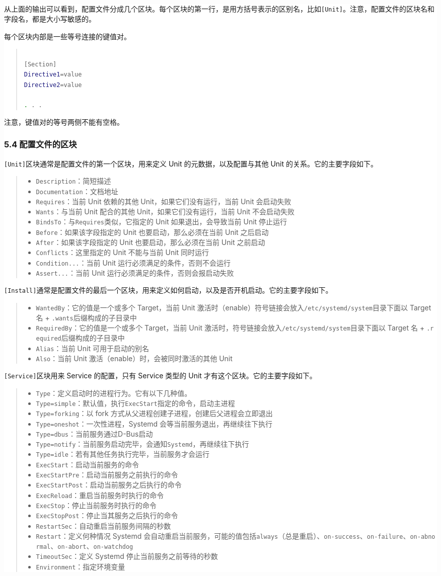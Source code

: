 从上面的输出可以看到，配置文件分成几个区块。每个区块的第一行，是用方括号表示的区别名，比如`[Unit]`。注意，配置文件的区块名和字段名，都是大小写敏感的。

每个区块内部是一些等号连接的键值对。

> ```bash
> 
> [Section]
> Directive1=value
> Directive2=value
> 
> . . .
> 
> ```

注意，键值对的等号两侧不能有空格。

### 5.4 配置文件的区块

`[Unit]`区块通常是配置文件的第一个区块，用来定义 Unit 的元数据，以及配置与其他 Unit 的关系。它的主要字段如下。

> *   `Description`：简短描述
> *   `Documentation`：文档地址
> *   `Requires`：当前 Unit 依赖的其他 Unit，如果它们没有运行，当前 Unit 会启动失败
> *   `Wants`：与当前 Unit 配合的其他 Unit，如果它们没有运行，当前 Unit 不会启动失败
> *   `BindsTo`：与`Requires`类似，它指定的 Unit 如果退出，会导致当前 Unit 停止运行
> *   `Before`：如果该字段指定的 Unit 也要启动，那么必须在当前 Unit 之后启动
> *   `After`：如果该字段指定的 Unit 也要启动，那么必须在当前 Unit 之前启动
> *   `Conflicts`：这里指定的 Unit 不能与当前 Unit 同时运行
> *   `Condition...`：当前 Unit 运行必须满足的条件，否则不会运行
> *   `Assert...`：当前 Unit 运行必须满足的条件，否则会报启动失败

`[Install]`通常是配置文件的最后一个区块，用来定义如何启动，以及是否开机启动。它的主要字段如下。

> *   `WantedBy`：它的值是一个或多个 Target，当前 Unit 激活时（enable）符号链接会放入`/etc/systemd/system`目录下面以 Target 名 + `.wants`后缀构成的子目录中
> *   `RequiredBy`：它的值是一个或多个 Target，当前 Unit 激活时，符号链接会放入`/etc/systemd/system`目录下面以 Target 名 + `.required`后缀构成的子目录中
> *   `Alias`：当前 Unit 可用于启动的别名
> *   `Also`：当前 Unit 激活（enable）时，会被同时激活的其他 Unit

`[Service]`区块用来 Service 的配置，只有 Service 类型的 Unit 才有这个区块。它的主要字段如下。

> *   `Type`：定义启动时的进程行为。它有以下几种值。
> *   `Type=simple`：默认值，执行`ExecStart`指定的命令，启动主进程
> *   `Type=forking`：以 fork 方式从父进程创建子进程，创建后父进程会立即退出
> *   `Type=oneshot`：一次性进程，Systemd 会等当前服务退出，再继续往下执行
> *   `Type=dbus`：当前服务通过D-Bus启动
> *   `Type=notify`：当前服务启动完毕，会通知`Systemd`，再继续往下执行
> *   `Type=idle`：若有其他任务执行完毕，当前服务才会运行
> *   `ExecStart`：启动当前服务的命令
> *   `ExecStartPre`：启动当前服务之前执行的命令
> *   `ExecStartPost`：启动当前服务之后执行的命令
> *   `ExecReload`：重启当前服务时执行的命令
> *   `ExecStop`：停止当前服务时执行的命令
> *   `ExecStopPost`：停止当其服务之后执行的命令
> *   `RestartSec`：自动重启当前服务间隔的秒数
> *   `Restart`：定义何种情况 Systemd 会自动重启当前服务，可能的值包括`always`（总是重启）、`on-success`、`on-failure`、`on-abnormal`、`on-abort`、`on-watchdog`
> *   `TimeoutSec`：定义 Systemd 停止当前服务之前等待的秒数
> *   `Environment`：指定环境变量
